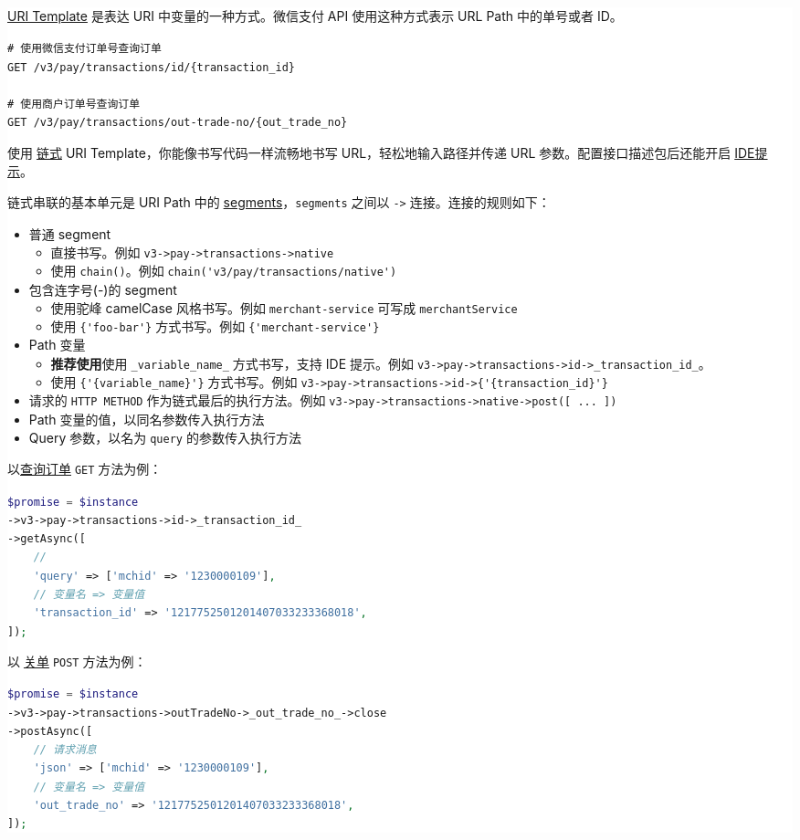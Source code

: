 [URI Template](https://www.rfc-editor.org/rfc/rfc6570.html) 是表达 URI 中变量的一种方式。微信支付 API 使用这种方式表示 URL Path 中的单号或者 ID。

```
# 使用微信支付订单号查询订单
GET /v3/pay/transactions/id/{transaction_id}

# 使用商户订单号查询订单
GET /v3/pay/transactions/out-trade-no/{out_trade_no}
```

使用 [链式](https://en.wikipedia.org/wiki/Method_chaining) URI Template，你能像书写代码一样流畅地书写 URL，轻松地输入路径并传递 URL 参数。配置接口描述包后还能开启 [IDE提示](https://github.com/TheNorthMemory/wechatpay-openapi)。

链式串联的基本单元是 URI Path 中的 [segments](https://www.rfc-editor.org/rfc/rfc3986.html#section-3.3)，`segments` 之间以 `->` 连接。连接的规则如下：

+ 普通 segment 
  + 直接书写。例如 `v3->pay->transactions->native`
  + 使用 `chain()`。例如 `chain('v3/pay/transactions/native')`
+ 包含连字号(-)的 segment
  + 使用驼峰 camelCase 风格书写。例如 `merchant-service` 可写成 `merchantService`
  + 使用 `{'foo-bar'}` 方式书写。例如 `{'merchant-service'}`
+ Path 变量
  + **推荐使用**使用 `_variable_name_` 方式书写，支持 IDE 提示。例如 `v3->pay->transactions->id->_transaction_id_`。
  + 使用 `{'{variable_name}'}` 方式书写。例如 `v3->pay->transactions->id->{'{transaction_id}'}`
+ 请求的 `HTTP METHOD` 作为链式最后的执行方法。例如 `v3->pay->transactions->native->post([ ... ])`
+ Path 变量的值，以同名参数传入执行方法
+ Query 参数，以名为 `query` 的参数传入执行方法

以[查询订单](https://pay.weixin.qq.com/wiki/doc/apiv3/apis/chapter3_4_2.shtml) `GET` 方法为例：

```php
$promise = $instance
->v3->pay->transactions->id->_transaction_id_
->getAsync([
    // 
    'query' => ['mchid' => '1230000109'],
    // 变量名 => 变量值
    'transaction_id' => '1217752501201407033233368018',
]);
```

以 [关单](https://pay.weixin.qq.com/wiki/doc/apiv3/apis/chapter3_4_3.shtml) `POST` 方法为例：

```php
$promise = $instance
->v3->pay->transactions->outTradeNo->_out_trade_no_->close
->postAsync([
    // 请求消息
    'json' => ['mchid' => '1230000109'],
    // 变量名 => 变量值
    'out_trade_no' => '1217752501201407033233368018',
]);
```
